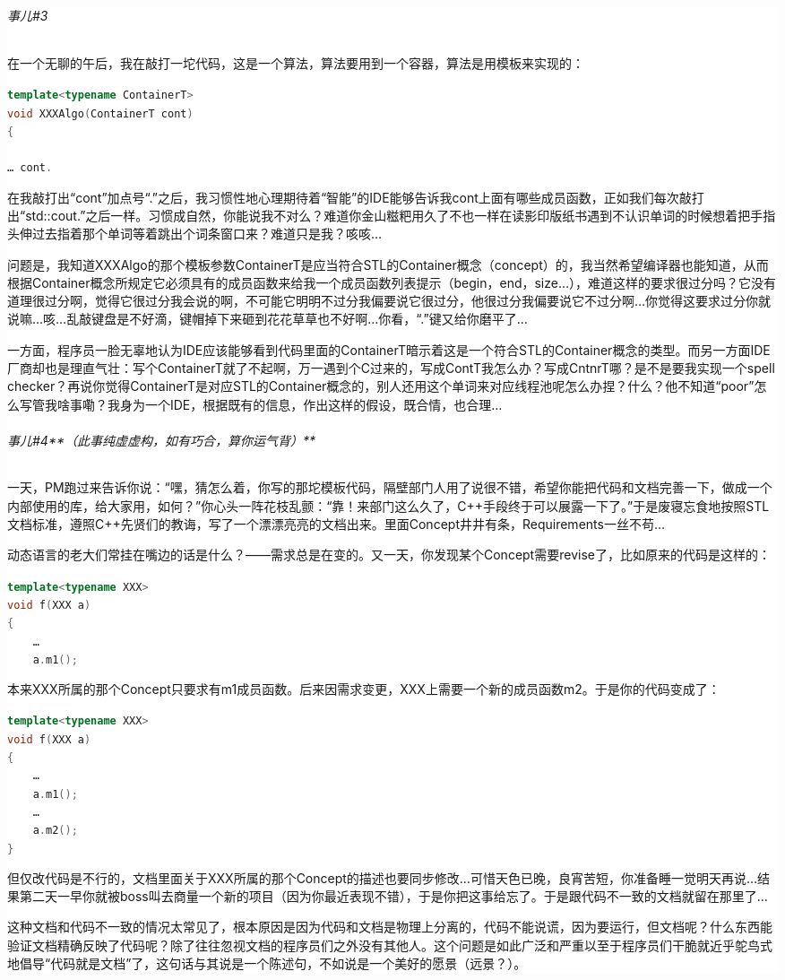 ###### 事儿#3

在一个无聊的午后，我在敲打一坨代码，这是一个算法，算法要用到一个容器，算法是用模板来实现的：

```c++
template<typename ContainerT>
void XXXAlgo(ContainerT cont)
{

… cont.
```

在我敲打出“cont”加点号“.”之后，我习惯性地心理期待着“智能”的IDE能够告诉我cont上面有哪些成员函数，正如我们每次敲打出“std::cout.”之后一样。习惯成自然，你能说我不对么？难道你金山糍粑用久了不也一样在读影印版纸书遇到不认识单词的时候想着把手指头伸过去指着那个单词等着跳出个词条窗口来？难道只是我？咳咳…

问题是，我知道XXXAlgo的那个模板参数ContainerT是应当符合STL的Container概念（concept）的，我当然希望编译器也能知道，从而根据Container概念所规定它必须具有的成员函数来给我一个成员函数列表提示（begin，end，size…），难道这样的要求很过分吗？它没有道理很过分啊，觉得它很过分我会说的啊，不可能它明明不过分我偏要说它很过分，他很过分我偏要说它不过分啊…你觉得这要求过分你就说嘛…咳…乱敲键盘是不好滴，键帽掉下来砸到花花草草也不好啊…你看，“.”键又给你磨平了… 

一方面，程序员一脸无辜地认为IDE应该能够看到代码里面的ContainerT暗示着这是一个符合STL的Container概念的类型。而另一方面IDE厂商却也是理直气壮：写个ContainerT就了不起啊，万一遇到个C过来的，写成ContT我怎么办？写成CntnrT哪？是不是要我实现一个spell checker？再说你觉得ContainerT是对应STL的Container概念的，别人还用这个单词来对应线程池呢怎么办捏？什么？他不知道“poor”怎么写管我啥事嘞？我身为一个IDE，根据既有的信息，作出这样的假设，既合情，也合理…

###### 事儿#4**（此事纯虚虚构，如有巧合，算你运气背）**

一天，PM跑过来告诉你说：“嘿，猜怎么着，你写的那坨模板代码，隔壁部门人用了说很不错，希望你能把代码和文档完善一下，做成一个内部使用的库，给大家用，如何？”你心头一阵花枝乱颤：“靠！来部门这么久了，C++手段终于可以展露一下了。”于是废寝忘食地按照STL文档标准，遵照C++先贤们的教诲，写了一个漂漂亮亮的文档出来。里面Concept井井有条，Requirements一丝不苟… 

动态语言的老大们常挂在嘴边的话是什么？——需求总是在变的。又一天，你发现某个Concept需要revise了，比如原来的代码是这样的：

```c++
template<typename XXX>
void f(XXX a)
{
  	…
	a.m1();

```

本来XXX所属的那个Concept只要求有m1成员函数。后来因需求变更，XXX上需要一个新的成员函数m2。于是你的代码变成了：

```c++
template<typename XXX>
void f(XXX a)
{
  	…
	a.m1();
	…
	a.m2();
}
```

但仅改代码是不行的，文档里面关于XXX所属的那个Concept的描述也要同步修改…可惜天色已晚，良宵苦短，你准备睡一觉明天再说…结果第二天一早你就被boss叫去商量一个新的项目（因为你最近表现不错），于是你把这事给忘了。于是跟代码不一致的文档就留在那里了…

这种文档和代码不一致的情况太常见了，根本原因是因为代码和文档是物理上分离的，代码不能说谎，因为要运行，但文档呢？什么东西能验证文档精确反映了代码呢？除了往往忽视文档的程序员们之外没有其他人。这个问题是如此广泛和严重以至于程序员们干脆就近乎鸵鸟式地倡导“代码就是文档”了，这句话与其说是一个陈述句，不如说是一个美好的愿景（远景？）。
